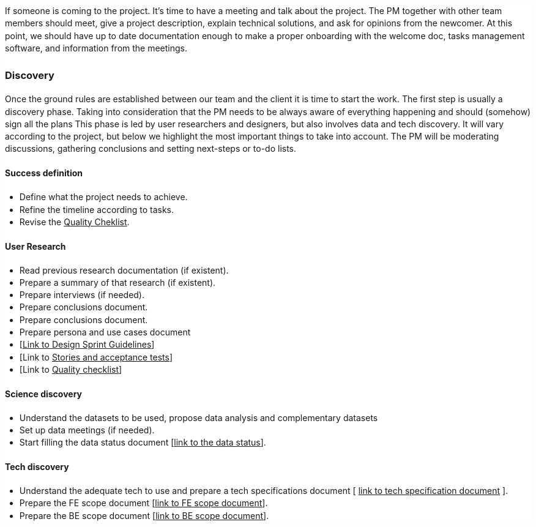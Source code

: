 If someone is coming to the project. It’s time to have a meeting and talk about the project. The PM together with other team members should meet, give a project description, explain technical solutions, and ask for opinions from the newcomer. At this point, we should have up to date documentation enough to make a proper onboarding with the welcome doc, tasks management software, and information from the meetings.

### Discovery

Once the ground rules are established between our team and the client it is time to start the work. The first step is usually a discovery phase. Taking into consideration that the PM needs to be always aware of everything happening and should \(somehow\) sign all the plans This phase is led by user researchers and designers, but also involves data and tech discovery. It will vary according to the project, but below we highlight the most important things to take into account. The PM will be moderating discussions, gathering conclusions and setting next-steps or to-do lists.

#### Success definition

* Define what the project needs to achieve.
* Refine the timeline according to tasks.
* Revise the [Quality Cheklist](https://vizzuality.github.io/playbook/projects/implementation-default/).

#### User Research

* Read previous research documentation \(if existent\).
* Prepare a summary of that research \(if existent\).
* Prepare interviews \(if needed\).
* Prepare conclusions document.
* Prepare conclusions document.
* Prepare persona and use cases document
* \[[Link to Design Sprint Guidelines](https://vizzuality.github.io/playbook/projects/design-sprint-guidelines/)\]
* \[Link to [Stories and acceptance tests](https://vizzuality.github.io/playbook/projects/stories-and-acceptance-tests/)\]
* \[Link to [Quality checklist](https://vizzuality.github.io/playbook/projects/quality-checklist/)\]

#### Science discovery

* Understand the datasets to be used, propose data analysis and complementary datasets
* Set up data meetings \(if needed\).
* Start filling the data status document \[[link to the data status](https://docs.google.com/spreadsheets/d/1ywUCsJM19VIkAl1Bfwod0Vn1Ae-J1Fu9AEaxRQBhXBA/edit#gid=0)\].

#### Tech discovery

* Understand the adequate tech to use and prepare a tech specifications document \[ [link to tech specification document](https://docs.google.com/document/d/16L5DdG_ZRUbmmgLqS7TjQfPqnCMLgQXkbCI8jw5tsBo/edit#heading=h.6xo3r7chl811) \].
* Prepare the FE scope document \[[link to FE scope document](https://docs.google.com/document/d/1m820LDhwWEjxaOwDW7XFrWYZ_bDIsGnwiQsnTZDG5Ww/edit#)\].
* Prepare the BE scope document \[[link to BE scope document](https://docs.google.com/document/d/1pZH8IYfHk446Fxsy3JRj_Fx53Wqlpxj79m4z-FbIgA0/edit)\].
